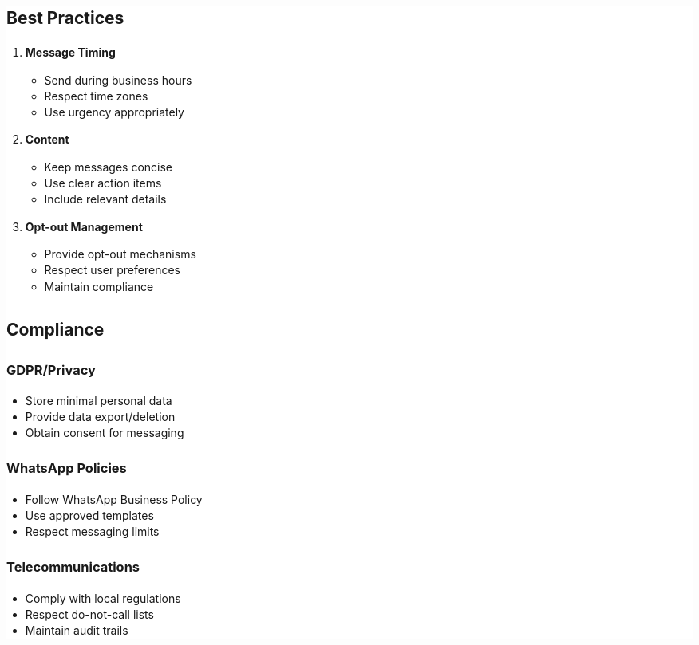 ## Best Practices

1. **Message Timing**
   - Send during business hours
   - Respect time zones
   - Use urgency appropriately

2. **Content**
   - Keep messages concise
   - Use clear action items
   - Include relevant details

3. **Opt-out Management**
   - Provide opt-out mechanisms
   - Respect user preferences
   - Maintain compliance

## Compliance

### GDPR/Privacy
- Store minimal personal data
- Provide data export/deletion
- Obtain consent for messaging

### WhatsApp Policies
- Follow WhatsApp Business Policy
- Use approved templates
- Respect messaging limits

### Telecommunications
- Comply with local regulations
- Respect do-not-call lists
- Maintain audit trails